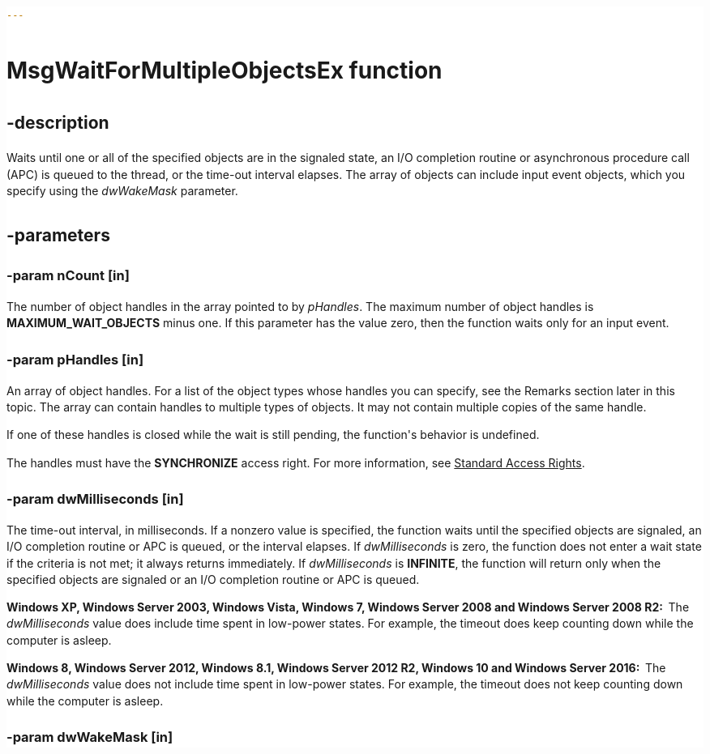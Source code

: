 ```yaml
---
```


# MsgWaitForMultipleObjectsEx function


## -description

Waits until one or all of the specified objects are in the signaled state, an I/O completion routine or asynchronous procedure call (APC) is queued to the thread, or the time-out interval elapses. The array of objects can include input event objects, which you specify using the <i>dwWakeMask</i> parameter.

## -parameters

### -param nCount [in]

The number of object handles in the array pointed to by <i>pHandles</i>. The maximum number of object handles is <b>MAXIMUM_WAIT_OBJECTS</b> minus one. If this parameter has the value zero, then the function waits only for an input event.

### -param pHandles [in]

An array of object handles. For a list of the object types whose handles you can specify, see the Remarks section later in this topic. The array can contain handles to multiple types of objects. It may not contain multiple copies of the same handle. 




If one of these handles is closed while the wait is still pending, the function's behavior is undefined.

The handles must have the <b>SYNCHRONIZE</b> access right. For more information, see 
<a href="/windows/desktop/SecAuthZ/standard-access-rights">Standard Access Rights</a>.

### -param dwMilliseconds [in]

The time-out interval, in milliseconds. If a nonzero value is specified, the function waits until the specified objects are signaled, an I/O completion routine or APC is queued, or the interval elapses. If <i>dwMilliseconds</i> is zero, the function does not enter a wait state if the criteria is not met; it always returns immediately. If <i>dwMilliseconds</i> is <b>INFINITE</b>, the function will return only when the specified objects are signaled or an I/O completion routine or APC is queued.

<b>Windows XP, Windows Server 2003, Windows Vista, Windows 7, Windows Server 2008 and Windows Server 2008 R2:  </b>The <i>dwMilliseconds</i> value does include time spent in low-power states. For example, the timeout does keep counting down while the computer is asleep.

<b>Windows 8, Windows Server 2012, Windows 8.1, Windows Server 2012 R2, Windows 10 and Windows Server 2016:  </b>The <i>dwMilliseconds</i> value does not include time spent in low-power states. For example, the timeout does not keep counting down while the computer is asleep.

### -param dwWakeMask [in]
